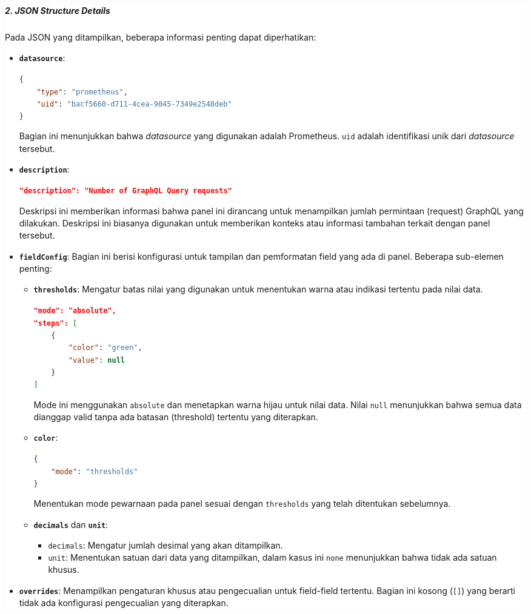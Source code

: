 ##### 2. JSON Structure Details
Pada JSON yang ditampilkan, beberapa informasi penting dapat diperhatikan:

- **`datasource`**:
    ```json
    {
        "type": "prometheus",
        "uid": "bacf5660-d711-4cea-9045-7349e2548deb"
    }
    ```
    Bagian ini menunjukkan bahwa *datasource* yang digunakan adalah Prometheus. `uid` adalah identifikasi unik dari *datasource* tersebut.

- **`description`**:
    ```json
    "description": "Number of GraphQL Query requests"
    ```
    Deskripsi ini memberikan informasi bahwa panel ini dirancang untuk menampilkan jumlah permintaan (request) GraphQL yang dilakukan. Deskripsi ini biasanya digunakan untuk memberikan konteks atau informasi tambahan terkait dengan panel tersebut.

- **`fieldConfig`**:
    Bagian ini berisi konfigurasi untuk tampilan dan pemformatan field yang ada di panel. Beberapa sub-elemen penting:
    - **`thresholds`**:
        Mengatur batas nilai yang digunakan untuk menentukan warna atau indikasi tertentu pada nilai data.
        ```json
        "mode": "absolute",
        "steps": [
            {
                "color": "green",
                "value": null
            }
        ]
        ```
        Mode ini menggunakan `absolute` dan menetapkan warna hijau untuk nilai data. Nilai `null` menunjukkan bahwa semua data dianggap valid tanpa ada batasan (threshold) tertentu yang diterapkan.

    - **`color`**:
        ```json
        {
            "mode": "thresholds"
        }
        ```
        Menentukan mode pewarnaan pada panel sesuai dengan `thresholds` yang telah ditentukan sebelumnya.

    - **`decimals`** dan **`unit`**:
        - `decimals`: Mengatur jumlah desimal yang akan ditampilkan.
        - `unit`: Menentukan satuan dari data yang ditampilkan, dalam kasus ini `none` menunjukkan bahwa tidak ada satuan khusus.

- **`overrides`**:
    Menampilkan pengaturan khusus atau pengecualian untuk field-field tertentu. Bagian ini kosong (`[]`) yang berarti tidak ada konfigurasi pengecualian yang diterapkan.
